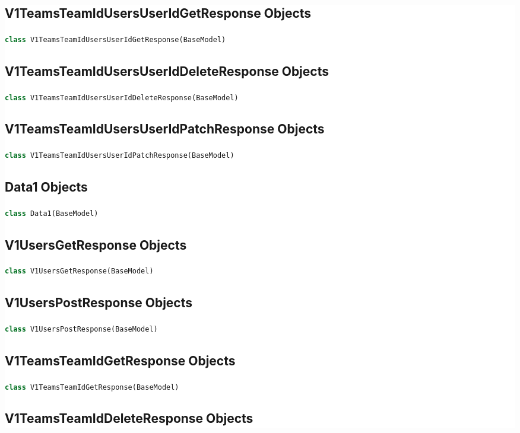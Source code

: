 

## V1TeamsTeamIdUsersUserIdGetResponse Objects

```python
class V1TeamsTeamIdUsersUserIdGetResponse(BaseModel)
```



## V1TeamsTeamIdUsersUserIdDeleteResponse Objects

```python
class V1TeamsTeamIdUsersUserIdDeleteResponse(BaseModel)
```



## V1TeamsTeamIdUsersUserIdPatchResponse Objects

```python
class V1TeamsTeamIdUsersUserIdPatchResponse(BaseModel)
```



## Data1 Objects

```python
class Data1(BaseModel)
```



## V1UsersGetResponse Objects

```python
class V1UsersGetResponse(BaseModel)
```



## V1UsersPostResponse Objects

```python
class V1UsersPostResponse(BaseModel)
```



## V1TeamsTeamIdGetResponse Objects

```python
class V1TeamsTeamIdGetResponse(BaseModel)
```



## V1TeamsTeamIdDeleteResponse Objects
